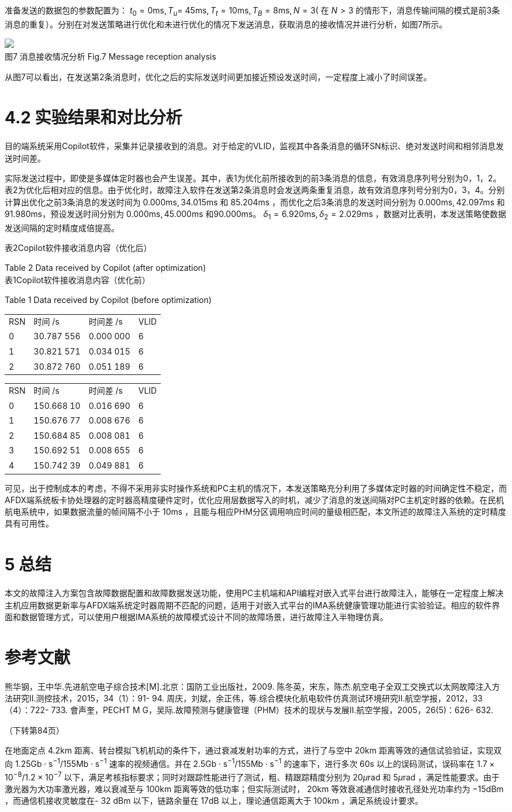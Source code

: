 准备发送的数据包的参数配置为：  $t_0 = 0 \mathrm{ms},T_u =$ $45\mathrm{ms},T_t = 10\mathrm{ms},T_B = 8\mathrm{ms},N = 3($  在  $N > 3$  的情形下，消息传输间隔的模式是前3条消息的重复）。分别在对发送策略进行优化和未进行优化的情况下发送消息，获取消息的接收情况并进行分析，如图7所示。

![](https://cdn-mineru.openxlab.org.cn/result/2025-09-13/22609e2c-198a-4095-be48-487596ff3196/7e6c0032ec69f2301e04ccea387bdb84565ef93488a4610588e30d3a39ba8628.jpg)  
图7 消息接收情况分析 Fig.7 Message reception analysis

从图7可以看出，在发送第2条消息时，优化之后的实际发送时间更加接近预设发送时间，一定程度上减小了时间误差。

# 4.2 实验结果和对比分析

目的端系统采用Copilot软件，采集并记录接收到的消息。对于给定的VLID，监视其中各条消息的循环SN标识、绝对发送时间和相邻消息发送时间差。

实际发送过程中，即使是多媒体定时器也会产生误差。其中，表1为优化前所接收到的前3条消息的信息，有效消息序列号分别为0，1，2。表2为优化后相对应的信息。由于优化时，故障注入软件在发送第2条消息时会发送两条重复消息，故有效消息序列号分别为0，3，4。分别计算出优化之前3条消息的发送时间为  $0.000\mathrm{ms},34.015\mathrm{ms}$  和  $85.204\mathrm{ms}$  ，而优化之后3条消息的发送时间分别为  $0.000\mathrm{ms},42.097\mathrm{ms}$  和91.980ms，预设发送时间分别为  $0.000\mathrm{ms},45.000\mathrm{ms}$  和90.000ms。  $\delta_{1} = 6.920\mathrm{ms},\delta_{2} = 2.029\mathrm{ms}$  ，数据对比表明，本发送策略使数据发送间隔的定时精度成倍提高。

表2Copilot软件接收消息内容（优化后）

Table 2 Data received by Copilot (after optimization)  
表1Copilot软件接收消息内容（优化前）

Table 1 Data received by Copilot (before optimization)  

<table><tr><td>RSN</td><td>时间 /s</td><td>时间差 /s</td><td>VLID</td></tr><tr><td>0</td><td>30.787 556</td><td>0.000 000</td><td>6</td></tr><tr><td>1</td><td>30.821 571</td><td>0.034 015</td><td>6</td></tr><tr><td>2</td><td>30.872 760</td><td>0.051 189</td><td>6</td></tr></table>

<table><tr><td>RSN</td><td>时间 /s</td><td>时间差 /s</td><td>VLID</td></tr><tr><td>0</td><td>150.668 10</td><td>0.016 690</td><td>6</td></tr><tr><td>1</td><td>150.676 77</td><td>0.008 676</td><td>6</td></tr><tr><td>2</td><td>150.684 85</td><td>0.008 081</td><td>6</td></tr><tr><td>3</td><td>150.692 51</td><td>0.008 655</td><td>6</td></tr><tr><td>4</td><td>150.742 39</td><td>0.049 881</td><td>6</td></tr></table>

可见，出于控制成本的考虑，不得不采用非实时操作系统和PC主机的情况下，本发送策略充分利用了多媒体定时器的时间确定性不稳定，而AFDX端系统板卡协处理器的定时器高精度硬件定时，优化应用层数据写入的时机，减少了消息的发送间隔对PC主机定时器的依赖。在民机航电系统中，如果数据流量的帧间隔不小于  $10\mathrm{ms}$  ，且能与相应PHM分区调用响应时间的量级相匹配，本文所述的故障注入系统的定时精度具有可用性。

# 5 总结

本文的故障注入方案包含故障数据配置和故障数据发送功能，使用PC主机端和API编程对嵌入式平台进行故障注入，能够在一定程度上解决主机应用数据更新率与AFDX端系统定时器周期不匹配的问题，适用于对嵌入式平台的IMA系统健康管理功能进行实验验证。相应的软件界面和数据管理方式，可以使用户根据IMA系统的故障模式设计不同的故障场景，进行故障注入半物理仿真。

# 参考文献

熊华钢，王中华.先进航空电子综合技术[M].北京：国防工业出版社，2009. 陈冬英，宋东，陈杰.航空电子全双工交换式以太网故障注入方法研究Ⅱ.测控技术，2015，34（1）：91- 94. 周庆，刘斌，余正伟，等.综合模块化航电软件仿真测试环境研究Ⅱ.航空学报，2012，33（4）：722- 733. 會声奎，PECHT M G，吴际.故障预测与健康管理（PHM）技术的现状与发展Ⅱ.航空学报，2005，26(5)：626- 632.

（下转第84页）

在地面定点  $4.2\mathrm{km}$  距离、转台模拟飞机机动的条件下，通过衰减发射功率的方式，进行了与空中  $20\mathrm{km}$  距离等效的通信试验验证，实现双向  $1.25\mathrm{Gb}\cdot \mathrm{s}^{- 1} / 155\mathrm{Mb}\cdot \mathrm{s}^{- 1}$  速率的视频通信。并在  $2.5\mathrm{Gb}\cdot \mathrm{s}^{- 1} / 155\mathrm{Mb}\cdot \mathrm{s}^{- 1}$  的速率下，进行多次  $60\mathrm{s}$  以上的误码测试，误码率在  $1.7\times 10^{- 8} / 1.2\times 10^{- 7}$  以下，满足考核指标要求；同时对跟踪性能进行了测试，粗、精跟踪精度分别为  $20\mu \mathrm{rad}$  和  $5\mu \mathrm{rad}$  ，满足性能要求。由于激光器为大功率激光器，难以衰减至与  $100\mathrm{km}$  距离等效的低功率；但实际测试时，  $20\mathrm{km}$  等效衰减通信时接收孔径处光功率约为  $- 15\mathrm{dBm}$  ，而通信机接收灵敏度在- 32 $\mathrm{dBm}$  以下，链路余量在  $17\mathrm{dB}$  以上，理论通信距离大于 $100\mathrm{km}$  ，满足系统设计要求。
